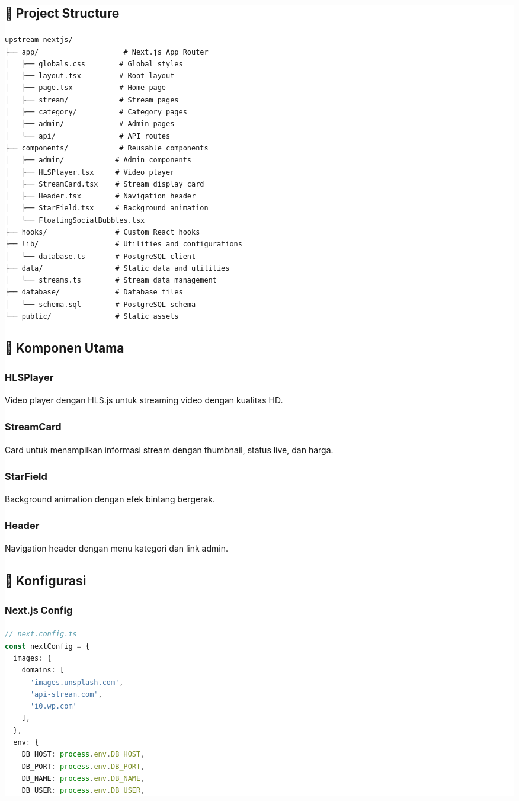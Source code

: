 ## 📁 Project Structure

```
upstream-nextjs/
├── app/                    # Next.js App Router
│   ├── globals.css        # Global styles
│   ├── layout.tsx         # Root layout
│   ├── page.tsx           # Home page
│   ├── stream/            # Stream pages
│   ├── category/          # Category pages
│   ├── admin/             # Admin pages
│   └── api/               # API routes
├── components/            # Reusable components
│   ├── admin/            # Admin components
│   ├── HLSPlayer.tsx     # Video player
│   ├── StreamCard.tsx    # Stream display card
│   ├── Header.tsx        # Navigation header
│   ├── StarField.tsx     # Background animation
│   └── FloatingSocialBubbles.tsx
├── hooks/                # Custom React hooks
├── lib/                  # Utilities and configurations
│   └── database.ts       # PostgreSQL client
├── data/                 # Static data and utilities
│   └── streams.ts        # Stream data management
├── database/             # Database files
│   └── schema.sql        # PostgreSQL schema
└── public/               # Static assets
```

## 🎨 Komponen Utama

### HLSPlayer
Video player dengan HLS.js untuk streaming video dengan kualitas HD.

### StreamCard
Card untuk menampilkan informasi stream dengan thumbnail, status live, dan harga.

### StarField
Background animation dengan efek bintang bergerak.

### Header
Navigation header dengan menu kategori dan link admin.

## 🔧 Konfigurasi

### Next.js Config
```typescript
// next.config.ts
const nextConfig = {
  images: {
    domains: [
      'images.unsplash.com',
      'api-stream.com',
      'i0.wp.com'
    ],
  },
  env: {
    DB_HOST: process.env.DB_HOST,
    DB_PORT: process.env.DB_PORT,
    DB_NAME: process.env.DB_NAME,
    DB_USER: process.env.DB_USER,
```